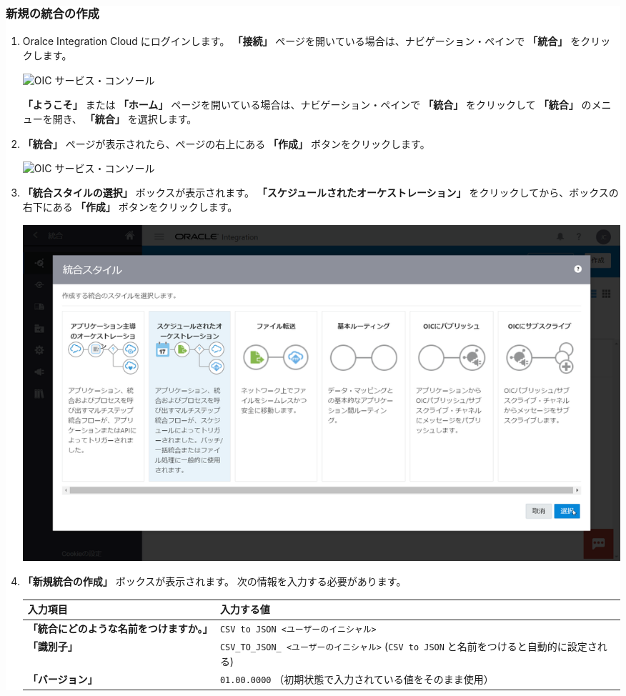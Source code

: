 ### 新規の統合の作成

1.  Oralce Integration Cloud にログインします。
    **「接続」** ページを開いている場合は、ナビゲーション・ペインで **「統合」** をクリックします。

    ![OIC サービス・コンソール](images/ss023.png)

    **「ようこそ」** または **「ホーム」** ページを開いている場合は、ナビゲーション・ペインで **「統合」** をクリックして **「統合」** のメニューを開き、 **「統合」** を選択します。

1.  **「統合」** ページが表示されたら、ページの右上にある **「作成」** ボタンをクリックします。

    ![OIC サービス・コンソール](images/ss024.png)

1.  **「統合スタイルの選択」** ボックスが表示されます。
    **「スケジュールされたオーケストレーション」** をクリックしてから、ボックスの右下にある **「作成」** ボタンをクリックします。

    ![OIC サービス・コンソール](images/ss025.png)

1.  **「新規統合の作成」** ボックスが表示されます。
    次の情報を入力する必要があります。

    | 入力項目 | 入力する値 |
    |:----|:----|
    | **「統合にどのような名前をつけますか。」** | `CSV to JSON <ユーザーのイニシャル>` |
    | **「識別子」** | `CSV_TO_JSON_ <ユーザーのイニシャル>` (`CSV to JSON` と名前をつけると自動的に設定される) |
    | **「バージョン」** | `01.00.0000` （初期状態で入力されている値をそのまま使用） |
